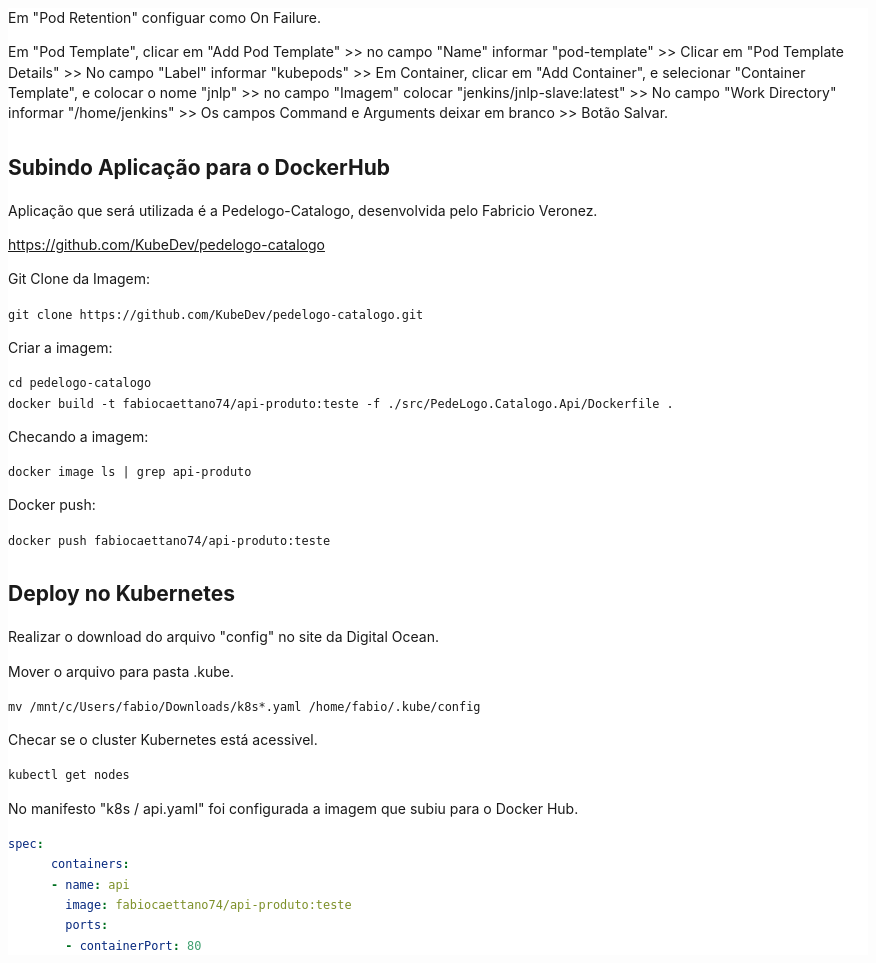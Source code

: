 Em "Pod Retention" configuar como On Failure.

Em "Pod Template", clicar em "Add Pod Template" >> no campo "Name" informar "pod-template" >> Clicar em "Pod Template Details" >> No campo "Label" informar "kubepods" >> Em Container, clicar em "Add Container", e selecionar "Container Template", e colocar o nome "jnlp" >> no campo "Imagem" colocar "jenkins/jnlp-slave:latest" >> No campo "Work Directory" informar "/home/jenkins" >> Os campos Command e Arguments deixar em branco >> Botão Salvar.
    

## Subindo Aplicação para o DockerHub

Aplicação que será utilizada é a Pedelogo-Catalogo, desenvolvida pelo Fabricio Veronez.

https://github.com/KubeDev/pedelogo-catalogo


Git Clone da Imagem:

``` cli
git clone https://github.com/KubeDev/pedelogo-catalogo.git
```

Criar a imagem:

```
cd pedelogo-catalogo
docker build -t fabiocaettano74/api-produto:teste -f ./src/PedeLogo.Catalogo.Api/Dockerfile .
```

Checando a imagem:

```
docker image ls | grep api-produto
```


Docker push:

``` 
docker push fabiocaettano74/api-produto:teste
```

## Deploy no Kubernetes

Realizar o download  do arquivo "config" no site da Digital Ocean.

Mover o arquivo para pasta .kube.

``` cli
mv /mnt/c/Users/fabio/Downloads/k8s*.yaml /home/fabio/.kube/config
```

Checar se o cluster Kubernetes está acessivel.

``` cli
kubectl get nodes
```

No manifesto "k8s / api.yaml" foi configurada a imagem que subiu para o Docker Hub.

``` yaml
spec:            
      containers:
      - name: api
        image: fabiocaettano74/api-produto:teste
        ports:
        - containerPort: 80        
```
